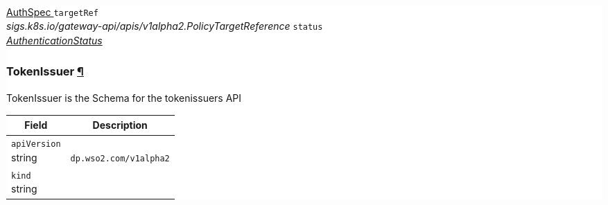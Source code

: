 <a href="#dp.wso2.com/v1alpha2.AuthSpec">
AuthSpec
</a>
</em>
</td>
<td>
</td>
</tr>
<tr>
<td>
<code>targetRef</code></br>
<em>
sigs.k8s.io/gateway-api/apis/v1alpha2.PolicyTargetReference
</em>
</td>
<td>
</td>
</tr>
</table>
</td>
</tr>
<tr>
<td>
<code>status</code></br>
<em>
<a href="#dp.wso2.com/v1alpha2.AuthenticationStatus">
AuthenticationStatus
</a>
</em>
</td>
<td>
</td>
</tr>
</tbody>
</table>
<h3 id="dp.wso2.com/v1alpha2.TokenIssuer">TokenIssuer
<a class="headerlink" href="#dp.wso2.com%2fv1alpha2.TokenIssuer" title="Permanent link">¶</a>
</h3>
<p>
<p>TokenIssuer is the Schema for the tokenissuers API</p>
</p>
<table>
<thead>
<tr>
<th>Field</th>
<th>Description</th>
</tr>
</thead>
<tbody>
<tr>
<td>
<code>apiVersion</code></br>
string</td>
<td>
<code>
dp.wso2.com/v1alpha2
</code>
</td>
</tr>
<tr>
<td>
<code>kind</code></br>
string
</td>